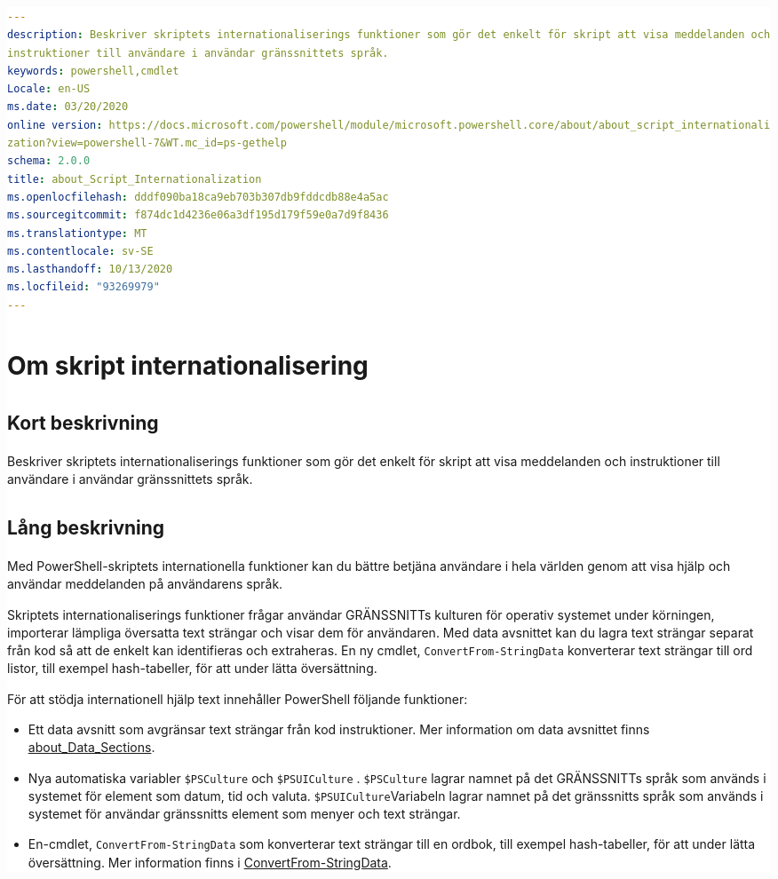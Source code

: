```yaml
---
description: Beskriver skriptets internationaliserings funktioner som gör det enkelt för skript att visa meddelanden och instruktioner till användare i användar gränssnittets språk.
keywords: powershell,cmdlet
Locale: en-US
ms.date: 03/20/2020
online version: https://docs.microsoft.com/powershell/module/microsoft.powershell.core/about/about_script_internationalization?view=powershell-7&WT.mc_id=ps-gethelp
schema: 2.0.0
title: about_Script_Internationalization
ms.openlocfilehash: dddf090ba18ca9eb703b307db9fddcdb88e4a5ac
ms.sourcegitcommit: f874dc1d4236e06a3df195d179f59e0a7d9f8436
ms.translationtype: MT
ms.contentlocale: sv-SE
ms.lasthandoff: 10/13/2020
ms.locfileid: "93269979"
---
```

# <a name="about-script-internationalization"></a>Om skript internationalisering

## <a name="short-description"></a>Kort beskrivning
Beskriver skriptets internationaliserings funktioner som gör det enkelt för skript att visa meddelanden och instruktioner till användare i användar gränssnittets språk.

## <a name="long-description"></a>Lång beskrivning

Med PowerShell-skriptets internationella funktioner kan du bättre betjäna användare i hela världen genom att visa hjälp och användar meddelanden på användarens språk.

Skriptets internationaliserings funktioner frågar användar GRÄNSSNITTs kulturen för operativ systemet under körningen, importerar lämpliga översatta text strängar och visar dem för användaren. Med data avsnittet kan du lagra text strängar separat från kod så att de enkelt kan identifieras och extraheras. En ny cmdlet, `ConvertFrom-StringData` konverterar text strängar till ord listor, till exempel hash-tabeller, för att under lätta översättning.

För att stödja internationell hjälp text innehåller PowerShell följande funktioner:

- Ett data avsnitt som avgränsar text strängar från kod instruktioner. Mer information om data avsnittet finns [about_Data_Sections](about_Data_Sections.md).

- Nya automatiska variabler `$PSCulture` och `$PSUICulture` . `$PSCulture` lagrar namnet på det GRÄNSSNITTs språk som används i systemet för element som datum, tid och valuta. `$PSUICulture`Variabeln lagrar namnet på det gränssnitts språk som används i systemet för användar gränssnitts element som menyer och text strängar.

- En-cmdlet, `ConvertFrom-StringData` som konverterar text strängar till en ordbok, till exempel hash-tabeller, för att under lätta översättning. Mer information finns i [ConvertFrom-StringData](xref:Microsoft.PowerShell.Utility.ConvertFrom-StringData).

